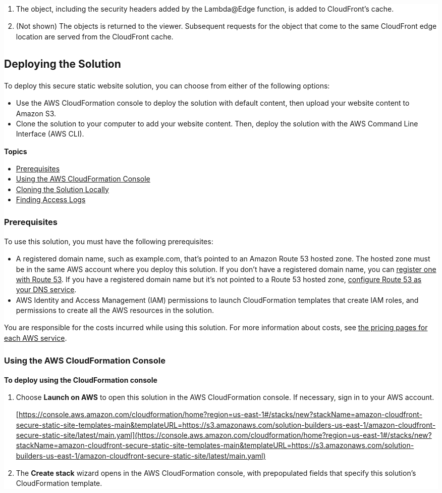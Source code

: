 1. The object, including the security headers added by the Lambda@Edge function, is added to CloudFront’s cache\.

1. \(Not shown\) The objects is returned to the viewer\. Subsequent requests for the object that come to the same CloudFront edge location are served from the CloudFront cache\.

## Deploying the Solution<a name="deploy-secure-static-website-cloudformation"></a>

To deploy this secure static website solution, you can choose from either of the following options:
+ Use the AWS CloudFormation console to deploy the solution with default content, then upload your website content to Amazon S3\.
+ Clone the solution to your computer to add your website content\. Then, deploy the solution with the AWS Command Line Interface \(AWS CLI\)\.

**Topics**
+ [Prerequisites](#deploy-website-cloudformation-prerequisites)
+ [Using the AWS CloudFormation Console](#deploy-website-cloudformation-console)
+ [Cloning the Solution Locally](#deploy-website-cloudformation-clone)
+ [Finding Access Logs](#deploy-website-cloudformation-logs)

### Prerequisites<a name="deploy-website-cloudformation-prerequisites"></a>

To use this solution, you must have the following prerequisites:
+ A registered domain name, such as example\.com, that’s pointed to an Amazon Route 53 hosted zone\. The hosted zone must be in the same AWS account where you deploy this solution\. If you don’t have a registered domain name, you can [register one with Route 53](https://docs.aws.amazon.com/Route53/latest/DeveloperGuide/registrar.html)\. If you have a registered domain name but it’s not pointed to a Route 53 hosted zone, [configure Route 53 as your DNS service](https://docs.aws.amazon.com/Route53/latest/DeveloperGuide/dns-configuring.html)\.
+ AWS Identity and Access Management \(IAM\) permissions to launch CloudFormation templates that create IAM roles, and permissions to create all the AWS resources in the solution\.

You are responsible for the costs incurred while using this solution\. For more information about costs, see [the pricing pages for each AWS service](http://aws.amazon.com/pricing/)\.

### Using the AWS CloudFormation Console<a name="deploy-website-cloudformation-console"></a>

**To deploy using the CloudFormation console**

1. Choose **Launch on AWS** to open this solution in the AWS CloudFormation console\. If necessary, sign in to your AWS account\.

   [https://console.aws.amazon.com/cloudformation/home?region=us-east-1#/stacks/new?stackName=amazon-cloudfront-secure-static-site-templates-main&templateURL=https://s3.amazonaws.com/solution-builders-us-east-1/amazon-cloudfront-secure-static-site/latest/main.yaml](https://console.aws.amazon.com/cloudformation/home?region=us-east-1#/stacks/new?stackName=amazon-cloudfront-secure-static-site-templates-main&templateURL=https://s3.amazonaws.com/solution-builders-us-east-1/amazon-cloudfront-secure-static-site/latest/main.yaml)

1. The **Create stack** wizard opens in the AWS CloudFormation console, with prepopulated fields that specify this solution’s CloudFormation template\.
